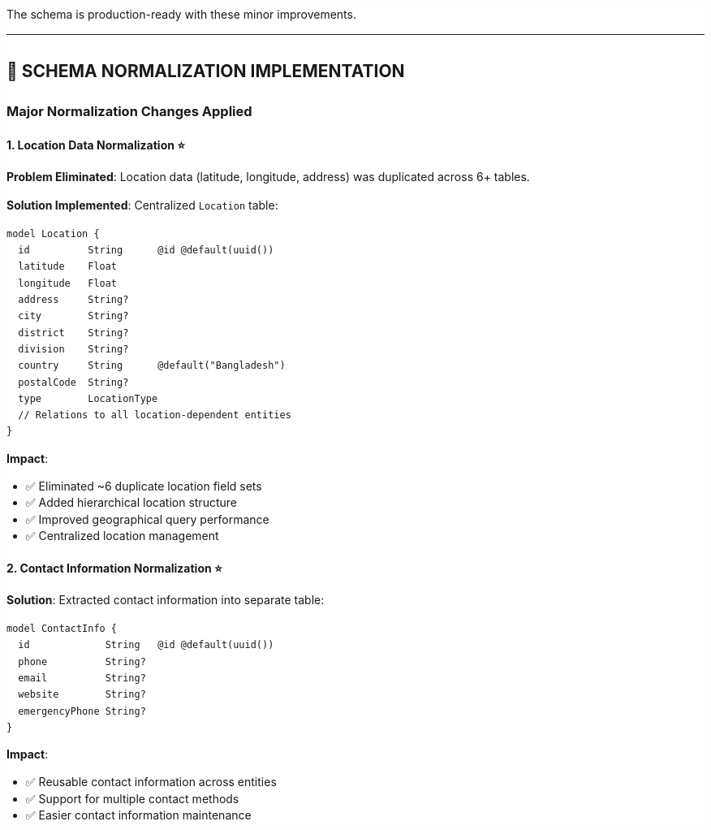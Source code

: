 The schema is production-ready with these minor improvements.

---

## 🔄 SCHEMA NORMALIZATION IMPLEMENTATION

### Major Normalization Changes Applied

#### 1. Location Data Normalization ⭐

**Problem Eliminated**: Location data (latitude, longitude, address) was duplicated across 6+ tables.

**Solution Implemented**: Centralized `Location` table:

```prisma
model Location {
  id          String      @id @default(uuid())
  latitude    Float
  longitude   Float
  address     String?
  city        String?
  district    String?
  division    String?
  country     String      @default("Bangladesh")
  postalCode  String?
  type        LocationType
  // Relations to all location-dependent entities
}
```

**Impact**:

- ✅ Eliminated ~6 duplicate location field sets
- ✅ Added hierarchical location structure
- ✅ Improved geographical query performance
- ✅ Centralized location management

#### 2. Contact Information Normalization ⭐

**Solution**: Extracted contact information into separate table:

```prisma
model ContactInfo {
  id             String   @id @default(uuid())
  phone          String?
  email          String?
  website        String?
  emergencyPhone String?
}
```

**Impact**:

- ✅ Reusable contact information across entities
- ✅ Support for multiple contact methods
- ✅ Easier contact information maintenance
